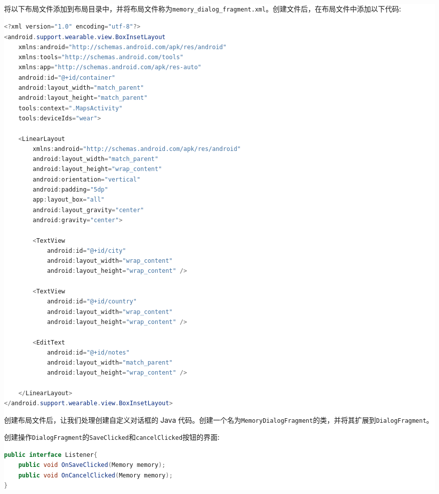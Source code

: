 将以下布局文件添加到布局目录中，并将布局文件称为`memory_dialog_fragment.xml`。创建文件后，在布局文件中添加以下代码:

```java
<?xml version="1.0" encoding="utf-8"?>
<android.support.wearable.view.BoxInsetLayout
    xmlns:android="http://schemas.android.com/apk/res/android"
    xmlns:tools="http://schemas.android.com/tools"
    xmlns:app="http://schemas.android.com/apk/res-auto"
    android:id="@+id/container"
    android:layout_width="match_parent"
    android:layout_height="match_parent"
    tools:context=".MapsActivity"
    tools:deviceIds="wear">

    <LinearLayout
        xmlns:android="http://schemas.android.com/apk/res/android"
        android:layout_width="match_parent"
        android:layout_height="wrap_content"
        android:orientation="vertical"
        android:padding="5dp"
        app:layout_box="all"
        android:layout_gravity="center"
        android:gravity="center">

        <TextView
            android:id="@+id/city"
            android:layout_width="wrap_content"
            android:layout_height="wrap_content" />

        <TextView
            android:id="@+id/country"
            android:layout_width="wrap_content"
            android:layout_height="wrap_content" />

        <EditText
            android:id="@+id/notes"
            android:layout_width="match_parent"
            android:layout_height="wrap_content" />

    </LinearLayout>
</android.support.wearable.view.BoxInsetLayout>

```

创建布局文件后，让我们处理创建自定义对话框的 Java 代码。创建一个名为`MemoryDialogFragment`的类，并将其扩展到`DialogFragment`。

创建操作`DialogFragment`的`SaveClicked`和`cancelClicked`按钮的界面:

```java
public interface Listener{
    public void OnSaveClicked(Memory memory);
    public void OnCancelClicked(Memory memory);
}

```
